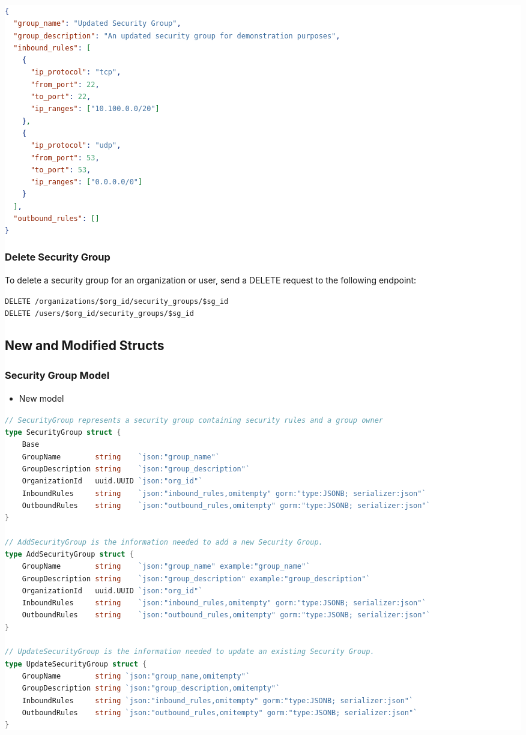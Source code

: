 ```json
{
  "group_name": "Updated Security Group",
  "group_description": "An updated security group for demonstration purposes",
  "inbound_rules": [
    {
      "ip_protocol": "tcp",
      "from_port": 22,
      "to_port": 22,
      "ip_ranges": ["10.100.0.0/20"]
    },
    {
      "ip_protocol": "udp",
      "from_port": 53,
      "to_port": 53,
      "ip_ranges": ["0.0.0.0/0"]
    }
  ],
  "outbound_rules": []
}
```

### Delete Security Group

To delete a security group for an organization or user, send a DELETE request to the following endpoint:

```plaintext
DELETE /organizations/$org_id/security_groups/$sg_id
DELETE /users/$org_id/security_groups/$sg_id
```

## New and Modified Structs

### Security Group Model

- New model

```go
// SecurityGroup represents a security group containing security rules and a group owner
type SecurityGroup struct {
    Base
    GroupName        string    `json:"group_name"`
    GroupDescription string    `json:"group_description"`
    OrganizationId   uuid.UUID `json:"org_id"`
    InboundRules     string    `json:"inbound_rules,omitempty" gorm:"type:JSONB; serializer:json"`
    OutboundRules    string    `json:"outbound_rules,omitempty" gorm:"type:JSONB; serializer:json"`
}

// AddSecurityGroup is the information needed to add a new Security Group.
type AddSecurityGroup struct {
    GroupName        string    `json:"group_name" example:"group_name"`
    GroupDescription string    `json:"group_description" example:"group_description"`
    OrganizationId   uuid.UUID `json:"org_id"`
    InboundRules     string    `json:"inbound_rules,omitempty" gorm:"type:JSONB; serializer:json"`
    OutboundRules    string    `json:"outbound_rules,omitempty" gorm:"type:JSONB; serializer:json"`
}

// UpdateSecurityGroup is the information needed to update an existing Security Group.
type UpdateSecurityGroup struct {
    GroupName        string `json:"group_name,omitempty"`
    GroupDescription string `json:"group_description,omitempty"`
    InboundRules     string `json:"inbound_rules,omitempty" gorm:"type:JSONB; serializer:json"`
    OutboundRules    string `json:"outbound_rules,omitempty" gorm:"type:JSONB; serializer:json"`
}
```